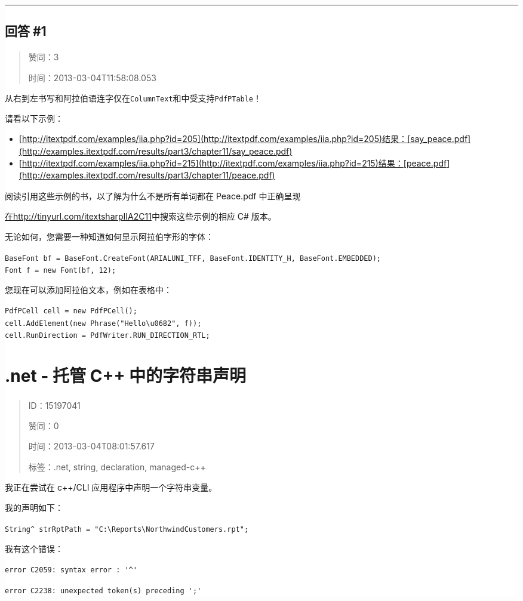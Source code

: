 * * *

## 回答 #1

> 赞同：3
> 
> 时间：2013-03-04T11:58:08.053

从右到左书写和阿拉伯语连字仅在`ColumnText`和中受支持`PdfPTable`！

请看以下示例：

*   [http://itextpdf.com/examples/iia.php?id=205](http://itextpdf.com/examples/iia.php?id=205)结果：[say_peace.pdf](http://examples.itextpdf.com/results/part3/chapter11/say_peace.pdf)
*   [http://itextpdf.com/examples/iia.php?id=215](http://itextpdf.com/examples/iia.php?id=215)结果：[peace.pdf](http://examples.itextpdf.com/results/part3/chapter11/peace.pdf)

阅读引用这些示例的书，以了解为什么不是所有单词都在 Peace.pdf 中正确呈现

[在http://tinyurl.com/itextsharpIIA2C11](http://tinyurl.com/itextsharpIIA2C11)中搜索这些示例的相应 C# 版本。

无论如何，您需要一种知道如何显示阿拉伯字形的字体：

```
BaseFont bf = BaseFont.CreateFont(ARIALUNI_TFF, BaseFont.IDENTITY_H, BaseFont.EMBEDDED);
Font f = new Font(bf, 12); 
```

您现在可以添加阿拉伯文本，例如在表格中：

```
PdfPCell cell = new PdfPCell();
cell.AddElement(new Phrase("Hello\u0682", f));
cell.RunDirection = PdfWriter.RUN_DIRECTION_RTL; 
```

# .net - 托管 C++ 中的字符串声明

> ID：15197041
> 
> 赞同：0
> 
> 时间：2013-03-04T08:01:57.617
> 
> 标签：.net, string, declaration, managed-c++

我正在尝试在 c++/CLI 应用程序中声明一个字符串变量。

我的声明如下：

`String^ strRptPath = "C:\Reports\NorthwindCustomers.rpt";`

我有这个错误：

`error C2059: syntax error : '^'`

`error C2238: unexpected token(s) preceding ';'`
